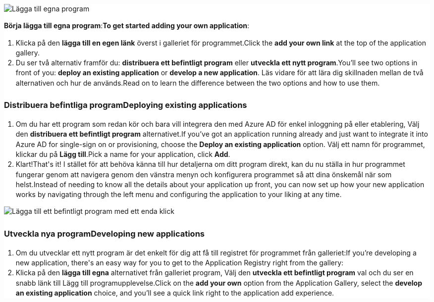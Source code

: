   ![Lägga till egna program](./media/active-directory-enterprise-apps-whats-new-azure-portal/03.png)

 
<span data-ttu-id="3891b-121">**Börja lägga till egna program**:</span><span class="sxs-lookup"><span data-stu-id="3891b-121">**To get started adding your own application**:</span></span>

1. <span data-ttu-id="3891b-122">Klicka på den **lägga till en egen länk** överst i galleriet för programmet.</span><span class="sxs-lookup"><span data-stu-id="3891b-122">Click the **add your own link** at the top of the application gallery.</span></span> 
2. <span data-ttu-id="3891b-123">Du ser två alternativ framför du: **distribuera ett befintligt program** eller **utveckla ett nytt program**.</span><span class="sxs-lookup"><span data-stu-id="3891b-123">You’ll see two options in front of you: **deploy an existing application** or **develop a new application**.</span></span> <span data-ttu-id="3891b-124">Läs vidare för att lära dig skillnaden mellan de två alternativen och hur de används.</span><span class="sxs-lookup"><span data-stu-id="3891b-124">Read on to learn the difference between the two options and how to use them.</span></span>

### <a name="deploying-existing-applications"></a><span data-ttu-id="3891b-125">Distribuera befintliga program</span><span class="sxs-lookup"><span data-stu-id="3891b-125">Deploying existing applications</span></span>

1. <span data-ttu-id="3891b-126">Om du har ett program som redan kör och bara vill integrera den med Azure AD för enkel inloggning på eller etablering, Välj den **distribuera ett befintligt program** alternativet.</span><span class="sxs-lookup"><span data-stu-id="3891b-126">If you’ve got an application running already and just want to integrate it into Azure AD for single-sign on or provisioning, choose the **Deploy an existing application** option.</span></span> <span data-ttu-id="3891b-127">Välj ett namn för programmet, klickar du på **Lägg till**.</span><span class="sxs-lookup"><span data-stu-id="3891b-127">Pick a name for your application, click **Add**.</span></span>
2. <span data-ttu-id="3891b-128">Klart!</span><span class="sxs-lookup"><span data-stu-id="3891b-128">That's it!</span></span> <span data-ttu-id="3891b-129">I stället för att behöva känna till hur detaljerna om ditt program direkt, kan du nu ställa in hur programmet fungerar genom att navigera genom den vänstra menyn och konfigurera programmet så att dina önskemål när som helst.</span><span class="sxs-lookup"><span data-stu-id="3891b-129">Instead of needing to know all the details about your application up front, you can now set up how your new application works by navigating through the left menu and configuring the application to your liking at any time.</span></span>

  ![Lägga till ett befintligt program med ett enda klick](./media/active-directory-enterprise-apps-whats-new-azure-portal/04.png)
 
### <a name="developing-new-applications"></a><span data-ttu-id="3891b-131">Utveckla nya program</span><span class="sxs-lookup"><span data-stu-id="3891b-131">Developing new applications</span></span>

1. <span data-ttu-id="3891b-132">Om du utvecklar ett nytt program är det enkelt för dig att få till registret för programmet från galleriet:</span><span class="sxs-lookup"><span data-stu-id="3891b-132">If you’re developing a new application, there's an easy way for you to get to the Application Registry right from the gallery:</span></span>
2. <span data-ttu-id="3891b-133">Klicka på den **lägga till egna** alternativet från galleriet program, Välj den **utveckla ett befintligt program** val och du ser en snabb länk till Lägg till programupplevelse.</span><span class="sxs-lookup"><span data-stu-id="3891b-133">Click on the **add your own** option from the Application Gallery, select the **develop an existing application** choice, and you’ll see a quick link right to the application add experience.</span></span>
